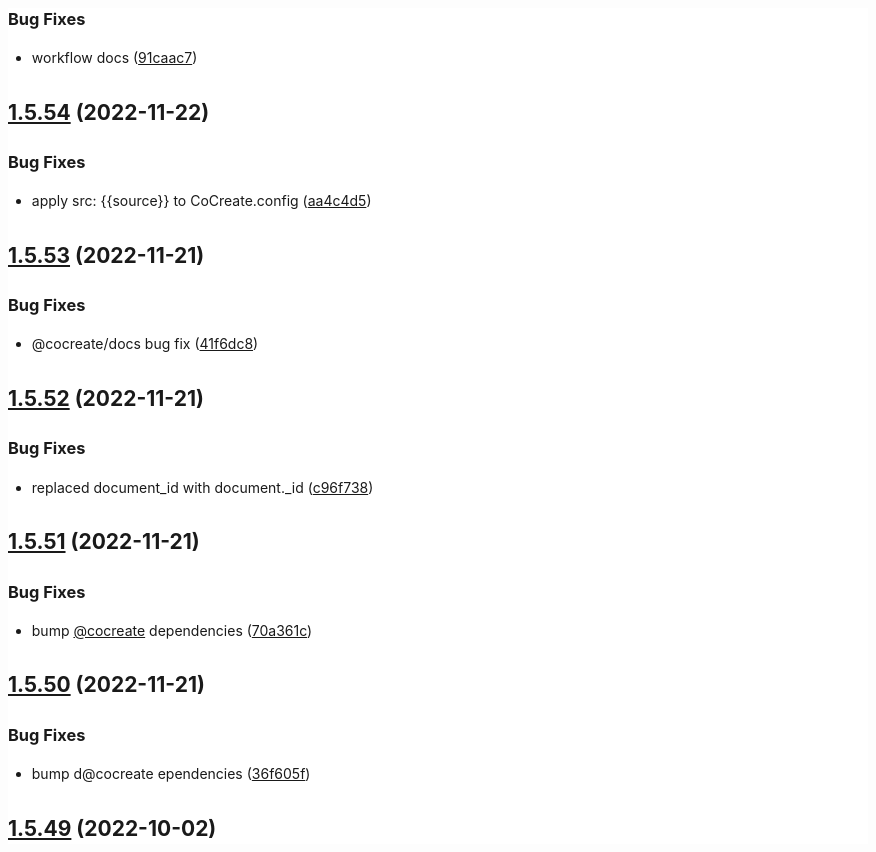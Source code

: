 
### Bug Fixes

* workflow docs ([91caac7](https://github.com/CoCreate-app/CoCreate-attributes/commit/91caac7e5a6fe16205795544248813d472ef1f6b))

## [1.5.54](https://github.com/CoCreate-app/CoCreate-attributes/compare/v1.5.53...v1.5.54) (2022-11-22)


### Bug Fixes

* apply src: {{source}} to CoCreate.config ([aa4c4d5](https://github.com/CoCreate-app/CoCreate-attributes/commit/aa4c4d5c0cea1d600649730c1c3982eb99153e3c))

## [1.5.53](https://github.com/CoCreate-app/CoCreate-attributes/compare/v1.5.52...v1.5.53) (2022-11-21)


### Bug Fixes

* @cocreate/docs bug fix ([41f6dc8](https://github.com/CoCreate-app/CoCreate-attributes/commit/41f6dc8d25bb7ff02aa537c3e05b2a07b1ab5077))

## [1.5.52](https://github.com/CoCreate-app/CoCreate-attributes/compare/v1.5.51...v1.5.52) (2022-11-21)


### Bug Fixes

* replaced document_id with document._id ([c96f738](https://github.com/CoCreate-app/CoCreate-attributes/commit/c96f7388ad46536b4201c1e9a102581ed6b0a543))

## [1.5.51](https://github.com/CoCreate-app/CoCreate-attributes/compare/v1.5.50...v1.5.51) (2022-11-21)


### Bug Fixes

* bump [@cocreate](https://github.com/cocreate) dependencies ([70a361c](https://github.com/CoCreate-app/CoCreate-attributes/commit/70a361c5aef077bc2ef1996e12483e28b4a7d9f2))

## [1.5.50](https://github.com/CoCreate-app/CoCreate-attributes/compare/v1.5.49...v1.5.50) (2022-11-21)


### Bug Fixes

* bump d@cocreate ependencies ([36f605f](https://github.com/CoCreate-app/CoCreate-attributes/commit/36f605ff41deb4d24d9702c5a117680d63966592))

## [1.5.49](https://github.com/CoCreate-app/CoCreate-attributes/compare/v1.5.48...v1.5.49) (2022-10-02)
